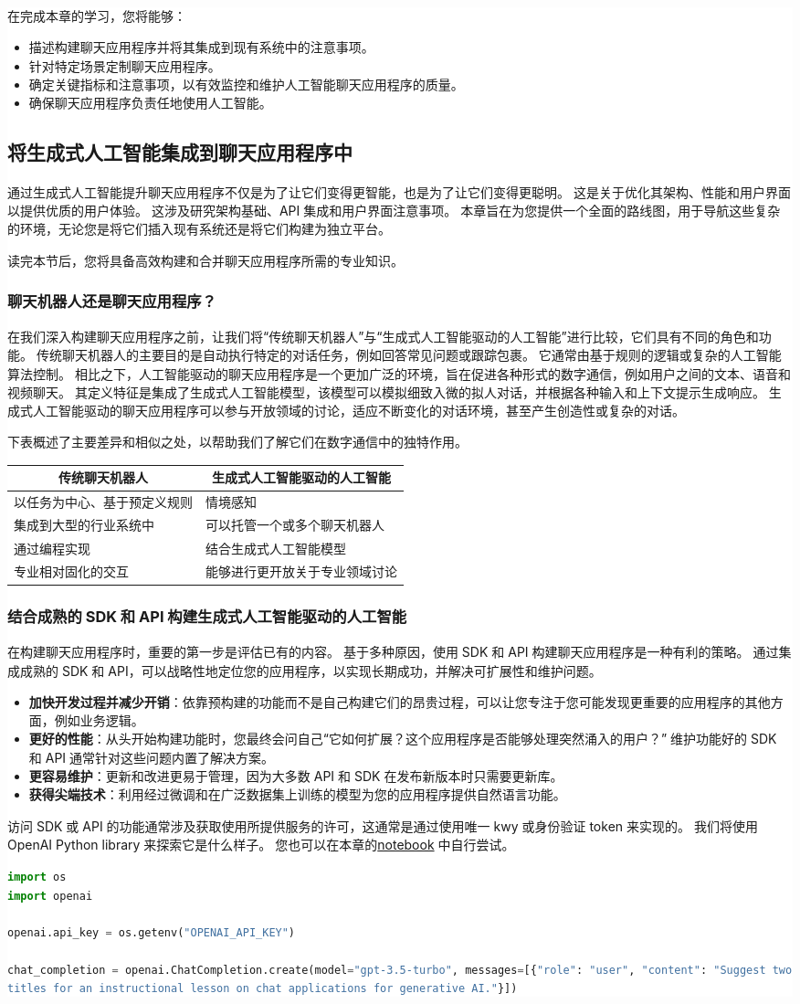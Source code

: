 在完成本章的学习，您将能够：

- 描述构建聊天应用程序并将其集成到现有系统中的注意事项。
- 针对特定场景定制聊天应用程序。
- 确定关键指标和注意事项，以有效监控和维护人工智能聊天应用程序的质量。
- 确保聊天应用程序负责任地使用人工智能。

## 将生成式人工智能集成到聊天应用程序中

通过生成式人工智能提升聊天应用程序不仅是为了让它们变得更智能，也是为了让它们变得更聪明。 这是关于优化其架构、性能和用户界面以提供优质的用户体验。 这涉及研究架构基础、API 集成和用户界面注意事项。 本章旨在为您提供一个全面的路线图，用于导航这些复杂的环境，无论您是将它们插入现有系统还是将它们构建为独立平台。

读完本节后，您将具备高效构建和合并聊天应用程序所需的专业知识。

### 聊天机器人还是聊天应用程序？

在我们深入构建聊天应用程序之前，让我们将“传统聊天机器人”与“生成式人工智能驱动的人工智能”进行比较，它们具有不同的角色和功能。 传统聊天机器人的主要目的是自动执行特定的对话任务，例如回答常见问题或跟踪包裹。 它通常由基于规则的逻辑或复杂的人工智能算法控制。 相比之下，人工智能驱动的聊天应用程序是一个更加广泛的环境，旨在促进各种形式的数字通信，例如用户之间的文本、语音和视频聊天。 其定义特征是集成了生成式人工智能模型，该模型可以模拟细致入微的拟人对话，并根据各种输入和上下文提示生成响应。 生成式人工智能驱动的聊天应用程序可以参与开放领域的讨论，适应不断变化的对话环境，甚至产生创造性或复杂的对话。

下表概述了主要差异和相似之处，以帮助我们了解它们在数字通信中的独特作用。



| 传统聊天机器人                            | 生成式人工智能驱动的人工智能 |
| ------------------------------------- | -------------------------------------- |
| 以任务为中心、基于预定义规则         | 情境感知                        |
| 集成到大型的行业系统中  | 可以托管一个或多个聊天机器人      |
| 通过编程实现    | 结合生成式人工智能模型     |
| 专业相对固化的交互 | 能够进行更开放关于专业领域讨论   |

### 结合成熟的 SDK 和 API 构建生成式人工智能驱动的人工智能

在构建聊天应用程序时，重要的第一步是评估已有的内容。 基于多种原因，使用 SDK 和 API 构建聊天应用程序是一种有利的策略。 通过集成成熟的 SDK 和 API，可以战略性地定位您的应用程序，以实现长期成功，并解决可扩展性和维护问题。

- **加快开发过程并减少开销**：依靠预构建的功能而不是自己构建它们的昂贵过程，可以让您专注于您可能发现更重要的应用程序的其他方面，例如业务逻辑。
- **更好的性能**：从头开始构建功能时，您最终会问自己“它如何扩展？这个应用程序是否能够处理突然涌入的用户？” 维护功能好的 SDK 和 API 通常针对这些问题内置了解决方案。
- **更容易维护**：更新和改进更易于管理，因为大多数 API 和 SDK 在发布新版本时只需要更新库。
- **获得尖端技术**：利用经过微调和在广泛数据集上训练的模型为您的应用程序提供自然语言功能。

访问 SDK 或 API 的功能通常涉及获取使用所提供服务的许可，这通常是通过使用唯一 kwy 或身份验证 token 来实现的。 我们将使用 OpenAI Python library 来探索它是什么样子。 您也可以在本章的[notebook](./notebook.ipynb?WT.mc_id=academic-105485-koreyst) 中自行尝试。


```python
import os
import openai

openai.api_key = os.getenv("OPENAI_API_KEY")

chat_completion = openai.ChatCompletion.create(model="gpt-3.5-turbo", messages=[{"role": "user", "content": "Suggest two titles for an instructional lesson on chat applications for generative AI."}])
```
